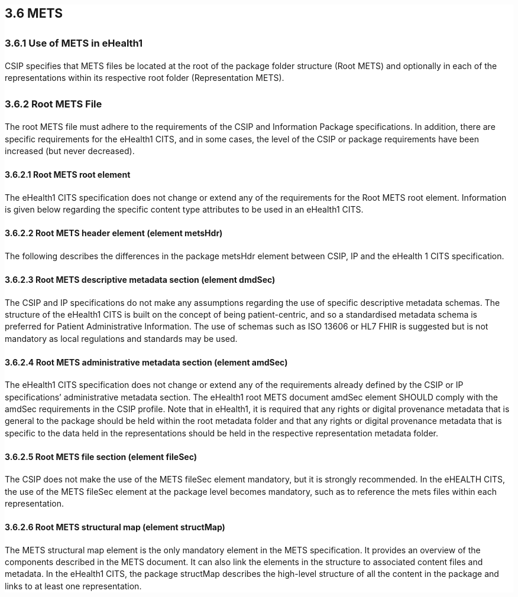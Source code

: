 ## 3.6 METS

<a name="section 3.6.1"><a/>

### 3.6.1 Use of METS in eHealth1
CSIP specifies that METS files be located at the root of the package folder structure (Root METS) and optionally in each of the representations within its respective root folder (Representation METS). 

<a name="section 3.6.2"><a/>

### 3.6.2 Root METS File
The root METS file must adhere to the requirements of the CSIP and Information Package specifications. In addition, there are specific requirements for the eHealth1 CITS, and in some cases, the level of the CSIP or package requirements have been increased (but never decreased).

#### 3.6.2.1 Root METS root element
The eHealth1 CITS specification does not change or extend any of the requirements for the Root METS root element. Information is given below regarding the specific content type attributes to be used in an eHealth1 CITS.

#### 3.6.2.2 Root METS header element (element metsHdr)
The following describes the differences in the package metsHdr element between CSIP, IP and the eHealth 1 CITS specification.

#### 3.6.2.3 Root METS descriptive metadata section (element dmdSec)
The CSIP and IP specifications do not make any assumptions regarding the use of specific descriptive metadata schemas. The structure of the eHealth1 CITS is built on the concept of being patient-centric, and so a standardised metadata schema is preferred for Patient Administrative Information. The use of schemas such as ISO 13606 or HL7 FHIR is suggested but is not mandatory as local regulations and standards may be used.

#### 3.6.2.4 Root METS administrative metadata section (element amdSec)
The eHealth1 CITS specification does not change or extend any of the requirements already defined by the CSIP or IP specifications’ administrative metadata section. The eHealth1 root METS document amdSec element SHOULD comply with the amdSec requirements in the CSIP profile. Note that in eHealth1, it is required that any rights or digital provenance metadata that is general to the package should be held within the root metadata folder and that any rights or digital provenance metadata that is specific to the data held in the representations should be held in the respective representation metadata folder.

#### 3.6.2.5 Root METS file section (element fileSec)
The CSIP does not make the use of the METS fileSec element mandatory, but it is strongly recommended. In the eHEALTH CITS, the use of the METS fileSec element at the package level becomes mandatory, such as to reference the mets files within each representation.

#### 3.6.2.6 Root METS structural map (element structMap)
The METS structural map element is the only mandatory element in the METS specification. It provides an overview of the components described in the METS document. It can also link the elements in the structure to associated content files and metadata. In the eHealth1 CITS, the package structMap describes the high-level structure of all the content in the package and links to at least one representation. 
